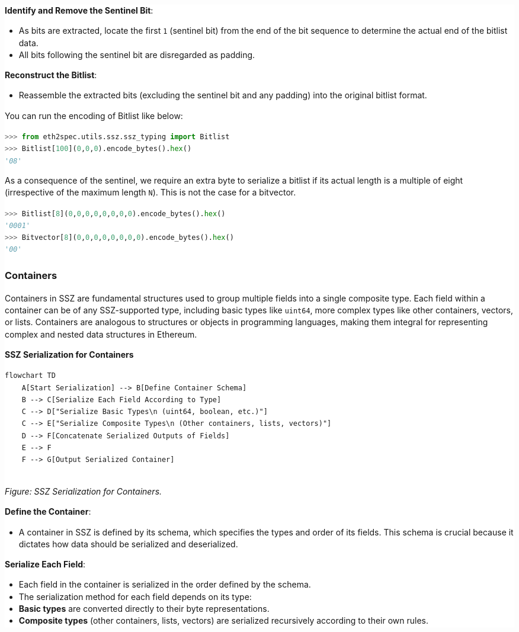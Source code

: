 **Identify and Remove the Sentinel Bit**:
- As bits are extracted, locate the first `1` (sentinel bit) from the end of the bit sequence to determine the actual end of the bitlist data.
- All bits following the sentinel bit are disregarded as padding.

**Reconstruct the Bitlist**:
- Reassemble the extracted bits (excluding the sentinel bit and any padding) into the original bitlist format.

You can run the encoding of Bitlist like below:

```python
>>> from eth2spec.utils.ssz.ssz_typing import Bitlist
>>> Bitlist[100](0,0,0).encode_bytes().hex()
'08'
```

As a consequence of the sentinel, we require an extra byte to serialize a bitlist if its actual length is a multiple of eight (irrespective of the maximum length `N`). This is not the case for a bitvector.

```python
>>> Bitlist[8](0,0,0,0,0,0,0,0).encode_bytes().hex()
'0001'
>>> Bitvector[8](0,0,0,0,0,0,0,0).encode_bytes().hex()
'00'
```

### Containers

Containers in SSZ are fundamental structures used to group multiple fields into a single composite type. Each field within a container can be of any SSZ-supported type, including basic types like `uint64`, more complex types like other containers, vectors, or lists. Containers are analogous to structures or objects in programming languages, making them integral for representing complex and nested data structures in Ethereum.

**SSZ Serialization for Containers**

```mermaid
flowchart TD
    A[Start Serialization] --> B[Define Container Schema]
    B --> C[Serialize Each Field According to Type]
    C --> D["Serialize Basic Types\n (uint64, boolean, etc.)"]
    C --> E["Serialize Composite Types\n (Other containers, lists, vectors)"]
    D --> F[Concatenate Serialized Outputs of Fields]
    E --> F
    F --> G[Output Serialized Container]
    
```

_Figure: SSZ Serialization for Containers._

**Define the Container**: 
- A container in SSZ is defined by its schema, which specifies the types and order of its fields. This schema is crucial because it dictates how data should be serialized and deserialized.

**Serialize Each Field**:
- Each field in the container is serialized in the order defined by the schema.
- The serialization method for each field depends on its type:
- **Basic types** are converted directly to their byte representations.
- **Composite types** (other containers, lists, vectors) are serialized recursively according to their own rules.
